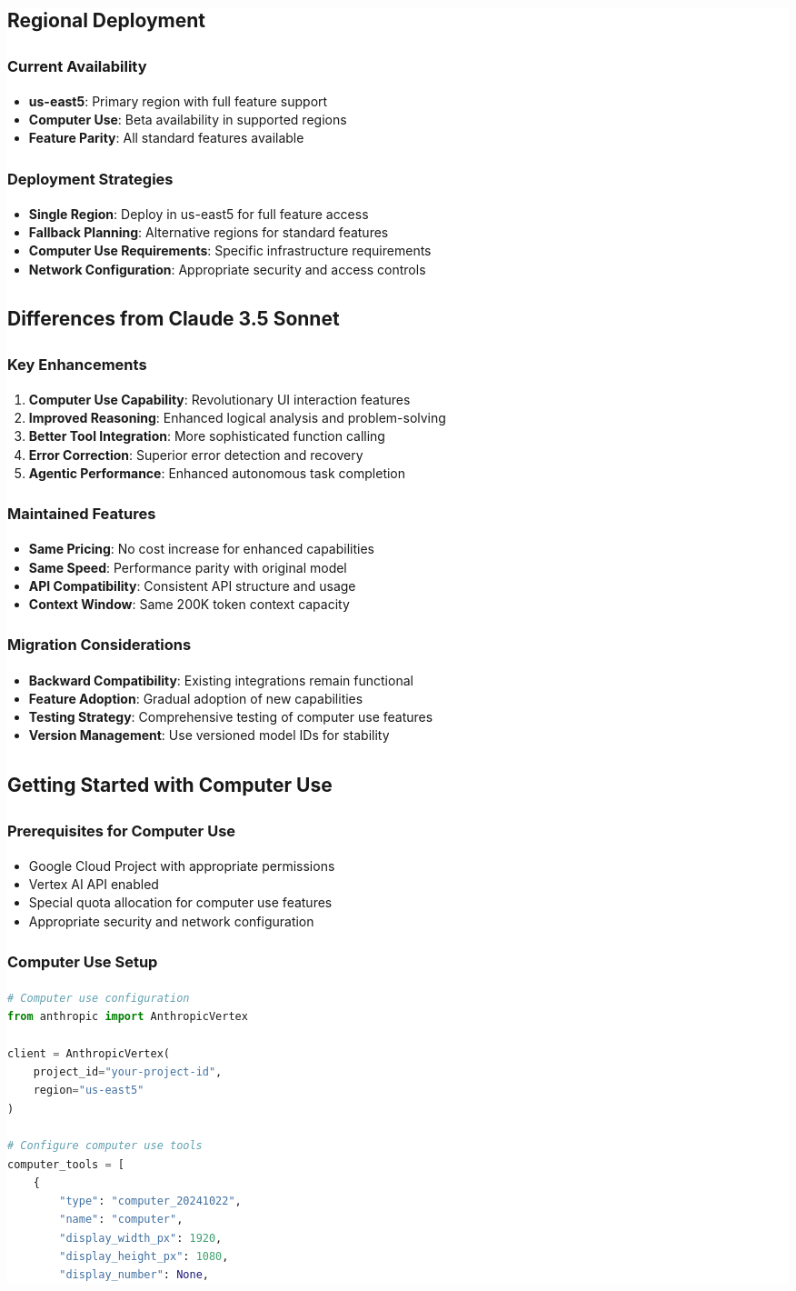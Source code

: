 ## Regional Deployment

### Current Availability
- **us-east5**: Primary region with full feature support
- **Computer Use**: Beta availability in supported regions
- **Feature Parity**: All standard features available

### Deployment Strategies
- **Single Region**: Deploy in us-east5 for full feature access
- **Fallback Planning**: Alternative regions for standard features
- **Computer Use Requirements**: Specific infrastructure requirements
- **Network Configuration**: Appropriate security and access controls

## Differences from Claude 3.5 Sonnet

### Key Enhancements
1. **Computer Use Capability**: Revolutionary UI interaction features
2. **Improved Reasoning**: Enhanced logical analysis and problem-solving
3. **Better Tool Integration**: More sophisticated function calling
4. **Error Correction**: Superior error detection and recovery
5. **Agentic Performance**: Enhanced autonomous task completion

### Maintained Features
- **Same Pricing**: No cost increase for enhanced capabilities
- **Same Speed**: Performance parity with original model
- **API Compatibility**: Consistent API structure and usage
- **Context Window**: Same 200K token context capacity

### Migration Considerations
- **Backward Compatibility**: Existing integrations remain functional
- **Feature Adoption**: Gradual adoption of new capabilities
- **Testing Strategy**: Comprehensive testing of computer use features
- **Version Management**: Use versioned model IDs for stability

## Getting Started with Computer Use

### Prerequisites for Computer Use
- Google Cloud Project with appropriate permissions
- Vertex AI API enabled
- Special quota allocation for computer use features
- Appropriate security and network configuration

### Computer Use Setup
```python
# Computer use configuration
from anthropic import AnthropicVertex

client = AnthropicVertex(
    project_id="your-project-id",
    region="us-east5"
)

# Configure computer use tools
computer_tools = [
    {
        "type": "computer_20241022",
        "name": "computer",
        "display_width_px": 1920,
        "display_height_px": 1080,
        "display_number": None,
```